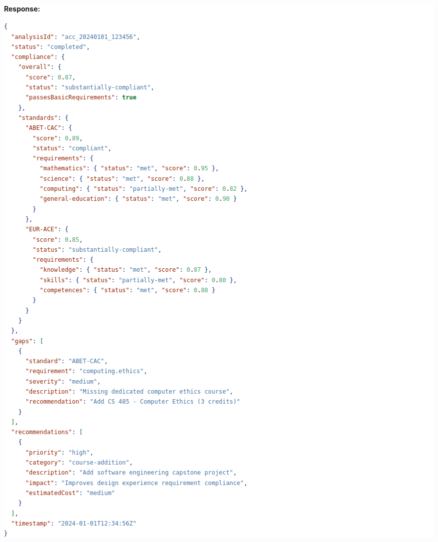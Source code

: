 **Response:**
```json
{
  "analysisId": "acc_20240101_123456",
  "status": "completed",
  "compliance": {
    "overall": {
      "score": 0.87,
      "status": "substantially-compliant",
      "passesBasicRequirements": true
    },
    "standards": {
      "ABET-CAC": {
        "score": 0.89,
        "status": "compliant",
        "requirements": {
          "mathematics": { "status": "met", "score": 0.95 },
          "science": { "status": "met", "score": 0.88 },
          "computing": { "status": "partially-met", "score": 0.82 },
          "general-education": { "status": "met", "score": 0.90 }
        }
      },
      "EUR-ACE": {
        "score": 0.85,
        "status": "substantially-compliant",
        "requirements": {
          "knowledge": { "status": "met", "score": 0.87 },
          "skills": { "status": "partially-met", "score": 0.80 },
          "competences": { "status": "met", "score": 0.88 }
        }
      }
    }
  },
  "gaps": [
    {
      "standard": "ABET-CAC",
      "requirement": "computing.ethics",
      "severity": "medium",
      "description": "Missing dedicated computer ethics course",
      "recommendation": "Add CS 485 - Computer Ethics (3 credits)"
    }
  ],
  "recommendations": [
    {
      "priority": "high",
      "category": "course-addition",
      "description": "Add software engineering capstone project",
      "impact": "Improves design experience requirement compliance",
      "estimatedCost": "medium"
    }
  ],
  "timestamp": "2024-01-01T12:34:56Z"
}
```
